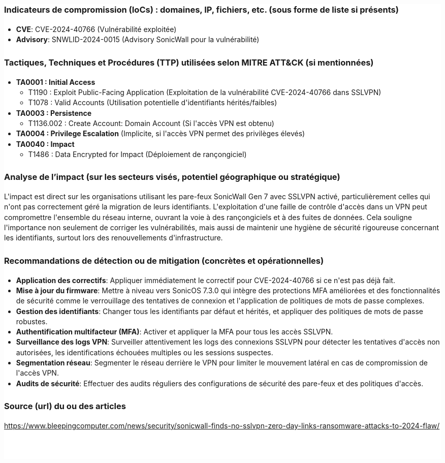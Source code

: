 ### Indicateurs de compromission (IoCs) : domaines, IP, fichiers, etc. (sous forme de liste si présents)
*   **CVE**: CVE-2024-40766 (Vulnérabilité exploitée)
*   **Advisory**: SNWLID-2024-0015 (Advisory SonicWall pour la vulnérabilité)

### Tactiques, Techniques et Procédures (TTP) utilisées selon MITRE ATT&CK (si mentionnées)
*   **TA0001 : Initial Access**
    *   T1190 : Exploit Public-Facing Application (Exploitation de la vulnérabilité CVE-2024-40766 dans SSLVPN)
    *   T1078 : Valid Accounts (Utilisation potentielle d'identifiants hérités/faibles)
*   **TA0003 : Persistence**
    *   T1136.002 : Create Account: Domain Account (Si l'accès VPN est obtenu)
*   **TA0004 : Privilege Escalation** (Implicite, si l'accès VPN permet des privilèges élevés)
*   **TA0040 : Impact**
    *   T1486 : Data Encrypted for Impact (Déploiement de rançongiciel)

### Analyse de l’impact (sur les secteurs visés, potentiel géographique ou stratégique)
L'impact est direct sur les organisations utilisant les pare-feux SonicWall Gen 7 avec SSLVPN activé, particulièrement celles qui n'ont pas correctement géré la migration de leurs identifiants. L'exploitation d'une faille de contrôle d'accès dans un VPN peut compromettre l'ensemble du réseau interne, ouvrant la voie à des rançongiciels et à des fuites de données. Cela souligne l'importance non seulement de corriger les vulnérabilités, mais aussi de maintenir une hygiène de sécurité rigoureuse concernant les identifiants, surtout lors des renouvellements d'infrastructure.

### Recommandations de détection ou de mitigation (concrètes et opérationnelles)
*   **Application des correctifs**: Appliquer immédiatement le correctif pour CVE-2024-40766 si ce n'est pas déjà fait.
*   **Mise à jour du firmware**: Mettre à niveau vers SonicOS 7.3.0 qui intègre des protections MFA améliorées et des fonctionnalités de sécurité comme le verrouillage des tentatives de connexion et l'application de politiques de mots de passe complexes.
*   **Gestion des identifiants**: Changer tous les identifiants par défaut et hérités, et appliquer des politiques de mots de passe robustes.
*   **Authentification multifacteur (MFA)**: Activer et appliquer la MFA pour tous les accès SSLVPN.
*   **Surveillance des logs VPN**: Surveiller attentivement les logs des connexions SSLVPN pour détecter les tentatives d'accès non autorisées, les identifications échouées multiples ou les sessions suspectes.
*   **Segmentation réseau**: Segmenter le réseau derrière le VPN pour limiter le mouvement latéral en cas de compromission de l'accès VPN.
*   **Audits de sécurité**: Effectuer des audits réguliers des configurations de sécurité des pare-feux et des politiques d'accès.

### Source (url) du ou des articles
https://www.bleepingcomputer.com/news/security/sonicwall-finds-no-sslvpn-zero-day-links-ransomware-attacks-to-2024-flaw/

<br>
<br>
<div id="wave-of-150-crypto-draining-extensions-hits-firefox-add-on-store"></div>

